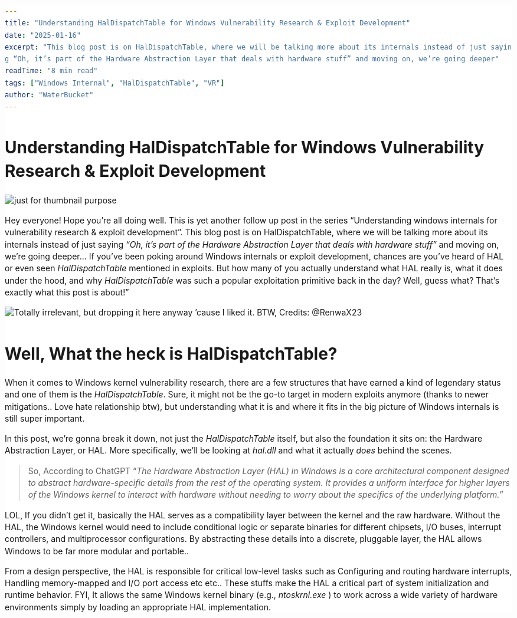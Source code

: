 ```yaml
---
title: "Understanding HalDispatchTable for Windows Vulnerability Research & Exploit Development"
date: "2025-01-16"  
excerpt: "This blog post is on HalDispatchTable, where we will be talking more about its internals instead of just saying “Oh, it’s part of the Hardware Abstraction Layer that deals with hardware stuff” and moving on, we’re going deeper"
readTime: "8 min read"
tags: ["Windows Internal", "HalDispatchTable", "VR"]
author: "WaterBucket"
---
```


Understanding HalDispatchTable for Windows Vulnerability Research & Exploit Development
=======================================================================================

![just for thumbnail purpose](https://miro.medium.com/v2/resize:fit:1400/format:webp/0*_wGxevaAfbvci0G2.png)

Hey everyone! Hope you’re all doing well. This is yet another follow up post in the series “Understanding windows internals for vulnerability research & exploit development”. This blog post is on HalDispatchTable, where we will be talking more about its internals instead of just saying _“Oh, it’s part of the Hardware Abstraction Layer that deals with hardware stuff”_ and moving on, we’re going deeper… If you’ve been poking around Windows internals or exploit development, chances are you’ve heard of HAL or even seen _HalDispatchTable_ mentioned in exploits. But how many of you actually understand what HAL really is, what it does under the hood, and why _HalDispatchTable_ was such a popular exploitation primitive back in the day? Well, guess what? That’s exactly what this post is about!”

![Totally irrelevant, but dropping it here anyway ’cause I liked it. BTW, Credits: @RenwaX23](https://miro.medium.com/v2/resize:fit:1400/format:webp/0*sGwcPGlLu72S00iV)

Well, What the heck is HalDispatchTable?
========================================

When it comes to Windows kernel vulnerability research, there are a few structures that have earned a kind of legendary status and one of them is the _HalDispatchTable_. Sure, it might not be the go-to target in modern exploits anymore (thanks to newer mitigations.. Love hate relationship btw), but understanding what it is and where it fits in the big picture of Windows internals is still super important.

In this post, we’re gonna break it down, not just the _HalDispatchTable_ itself, but also the foundation it sits on: the Hardware Abstraction Layer, or HAL. More specifically, we’ll be looking at _hal.dll_ and what it actually _does_ behind the scenes.

> So, According to ChatGPT “_The Hardware Abstraction Layer (HAL) in Windows is a core architectural component designed to abstract hardware-specific details from the rest of the operating system. It provides a uniform interface for higher layers of the Windows kernel to interact with hardware without needing to worry about the specifics of the underlying platform._”

LOL, If you didn’t get it, basically the HAL serves as a compatibility layer between the kernel and the raw hardware. Without the HAL, the Windows kernel would need to include conditional logic or separate binaries for different chipsets, I/O buses, interrupt controllers, and multiprocessor configurations. By abstracting these details into a discrete, pluggable layer, the HAL allows Windows to be far more modular and portable..

From a design perspective, the HAL is responsible for critical low-level tasks such as Configuring and routing hardware interrupts, Handling memory-mapped and I/O port access etc etc.. These stuffs make the HAL a critical part of system initialization and runtime behavior. FYI, It allows the same Windows kernel binary (e.g., _ntoskrnl.exe_ ) to work across a wide variety of hardware environments simply by loading an appropriate HAL implementation.
